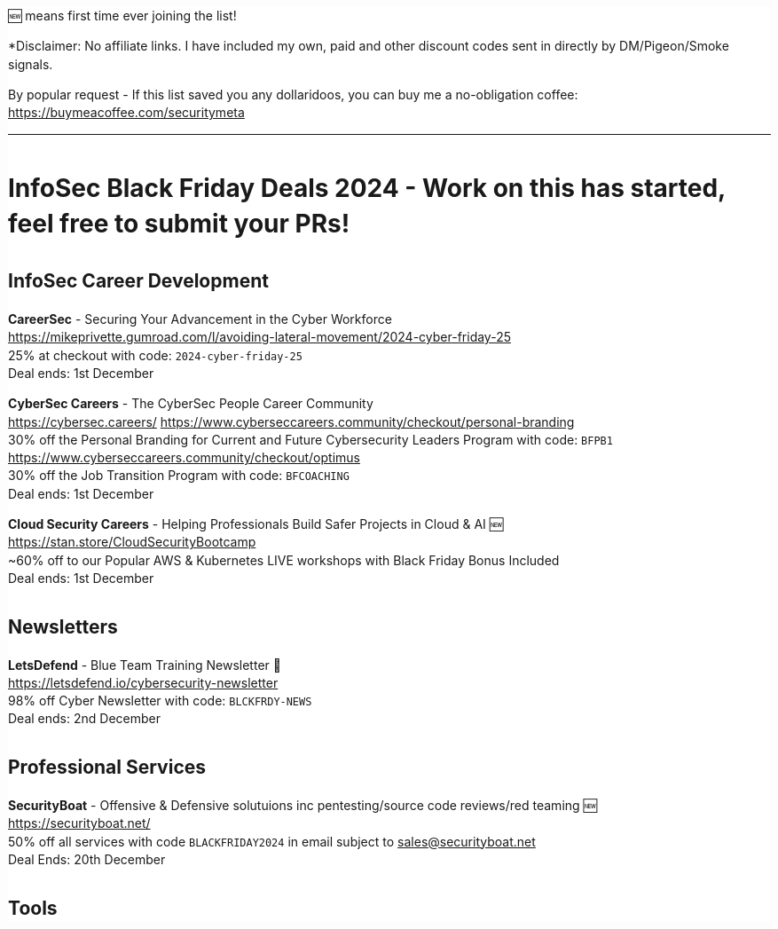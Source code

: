 :new: means first time ever joining the list!

*Disclaimer: No affiliate links. I have included my own, paid and other discount codes sent in directly by DM/Pigeon/Smoke signals.

By popular request - If this list saved you any dollaridoos, you can buy me a no-obligation coffee: https://buymeacoffee.com/securitymeta

-----------------------------------------------------------------------------------------

# InfoSec Black Friday Deals 2024 - Work on this has started, feel free to submit your PRs!

## InfoSec Career Development

**CareerSec** - Securing Your Advancement in the Cyber Workforce \
https://mikeprivette.gumroad.com/l/avoiding-lateral-movement/2024-cyber-friday-25  
25% at checkout with code: `2024-cyber-friday-25` \
Deal ends: 1st December

**CyberSec Careers** - The CyberSec People Career Community \
https://cybersec.careers/
https://www.cyberseccareers.community/checkout/personal-branding  
30% off the Personal Branding for Current and Future Cybersecurity Leaders Program with code: `BFPB1` \
https://www.cyberseccareers.community/checkout/optimus  
30% off the Job Transition Program with code: `BFCOACHING` \
Deal ends: 1st December

**Cloud Security Careers** - Helping Professionals Build Safer Projects in Cloud & AI :new: \
https://stan.store/CloudSecurityBootcamp  
~60% off to our Popular AWS & Kubernetes LIVE workshops with Black Friday Bonus Included \
Deal ends: 1st December

## Newsletters

**LetsDefend** - Blue Team Training Newsletter :see_no_evil: \
https://letsdefend.io/cybersecurity-newsletter  
98% off Cyber Newsletter with code: `BLCKFRDY-NEWS` \
Deal ends: 2nd December

## Professional Services

**SecurityBoat** - Offensive & Defensive solutuions inc pentesting/source code reviews/red teaming :new: \
https://securityboat.net/  
50% off all services with code `BLACKFRIDAY2024` in email subject to sales@securityboat.net \
Deal Ends: 20th December

## Tools
